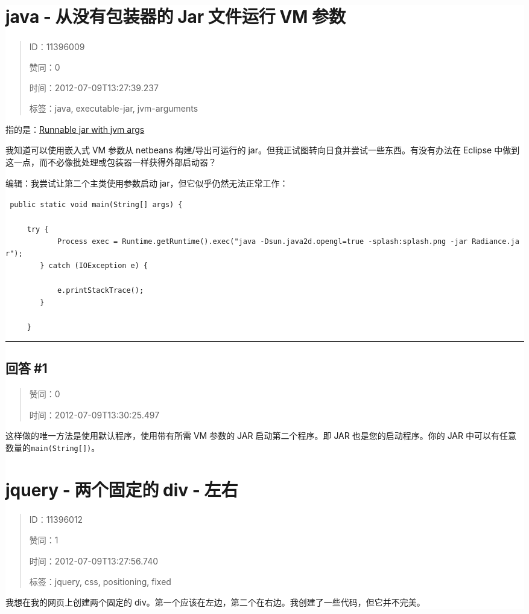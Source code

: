 # java - 从没有包装器的 Jar 文件运行 VM 参数

> ID：11396009
> 
> 赞同：0
> 
> 时间：2012-07-09T13:27:39.237
> 
> 标签：java, executable-jar, jvm-arguments

指的是：[Runnable jar with jvm args](https://stackoverflow.com/questions/2257166/runnable-jar-with-jvm-args)

我知道可以使用嵌入式 VM 参数从 netbeans 构建/导出可运行的 jar。但我正试图转向日食并尝试一些东西。有没有办法在 Eclipse 中做到这一点，而不必像批处理或包装器一样获得外部启动器？

编辑：我尝试让第二个主类使用参数启动 jar，但它似乎仍然无法正常工作：

```
 public static void main(String[] args) {

     try {
            Process exec = Runtime.getRuntime().exec("java -Dsun.java2d.opengl=true -splash:splash.png -jar Radiance.jar");
        } catch (IOException e) {

            e.printStackTrace();
        }

     } 
```

* * *

## 回答 #1

> 赞同：0
> 
> 时间：2012-07-09T13:30:25.497

这样做的唯一方法是使用默认程序，使用带有所需 VM 参数的 JAR 启动第二个程序。即 JAR 也是您的启动程序。你的 JAR 中可以有任意数量的`main(String[])`。

# jquery - 两个固定的 div - 左右

> ID：11396012
> 
> 赞同：1
> 
> 时间：2012-07-09T13:27:56.740
> 
> 标签：jquery, css, positioning, fixed

我想在我的网页上创建两个固定的 div。第一个应该在左边，第二个在右边。我创建了一些代码，但它并不完美。
